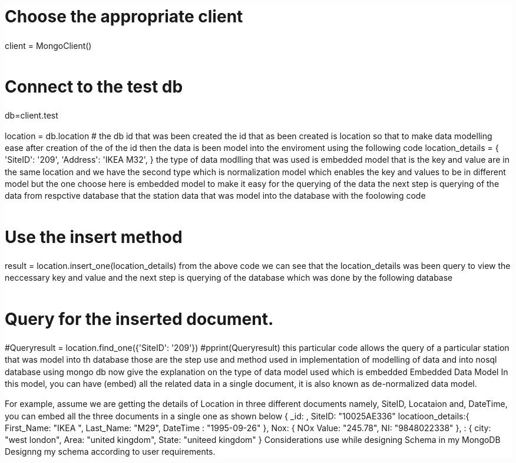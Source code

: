 # Choose the appropriate client
client = MongoClient()

# Connect to the test db 
db=client.test

location = db.location # the db id that was been created 
the id that as been created is location so that to make data modelling ease 
after creation of the of the id then the data is been model into the enviroment using the following code
location_details = {
    'SiteID': '209',
    'Address': 'IKEA M32',
}
the type of data modlling that was used is embedded model that is the key and value are in the same location and we have the second type which is normalization model which enables the key and values to be in different model but the one choose here is embedded model to make it easy for the querying of the data
the next step is querying of the data from respctive database that the station data that was model into the database with the foolowing code 
# Use the insert method
result = location.insert_one(location_details)
from the above code we can see that the location_details was been query to view the neccessary key and value 
and the next step is querying of the database which was done by the following database 
# Query for the inserted document.
#Queryresult = location.find_one({'SiteID': '209'})
#pprint(Queryresult)
this particular code allows the query of a particular station  that was model into th database 
those are the step use and method used in implementation of  modelling of data and into nosql database using mongo db 
now give the explanation on the type of data model used which is embedded 
Embedded Data Model
In this model, you can have (embed) all the related data in a single document, it is also known as de-normalized data model.

For example, assume we are getting the details of Location  in three different documents namely, SiteID, Locataion and, DateTime, you can embed all the three documents in a single one as shown below
{
	_id: ,
	SiteID: "10025AE336"
	locatioon_details:{
		First_Name: "IKEA ",
		Last_Name: "M29",
		DateTime : "1995-09-26"
	},
	Nox: {
		NOx Value: "245.78",
		NI: "9848022338"
	},
	: {
		city: "west london",
		Area: "united kingdom",
		State: "uniteed kingdom"
	}
Considerations use while designing Schema in my  MongoDB
Designng  my schema according to user requirements.
